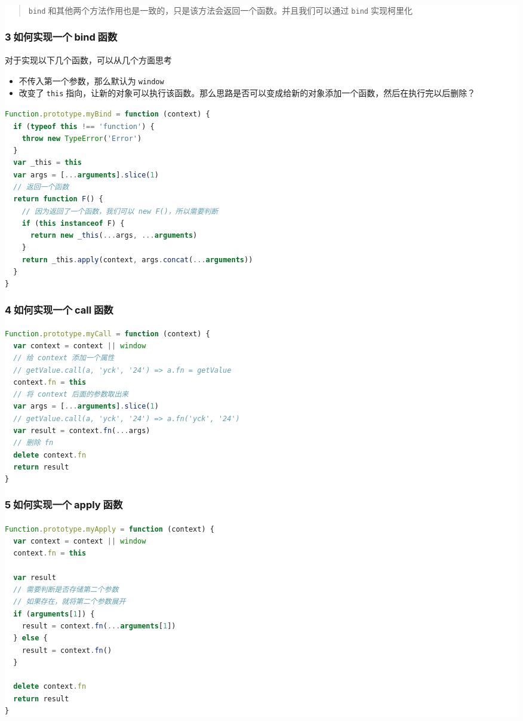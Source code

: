 > `bind` 和其他两个方法作用也是一致的，只是该方法会返回一个函数。并且我们可以通过 `bind` 实现柯里化


### 3 如何实现一个 bind 函数

对于实现以下几个函数，可以从几个方面思考

- 不传入第一个参数，那么默认为 `window`
- 改变了 `this` 指向，让新的对象可以执行该函数。那么思路是否可以变成给新的对象添加一个函数，然后在执行完以后删除？

```js
Function.prototype.myBind = function (context) {
  if (typeof this !== 'function') {
    throw new TypeError('Error')
  }
  var _this = this
  var args = [...arguments].slice(1)
  // 返回一个函数
  return function F() {
    // 因为返回了一个函数，我们可以 new F()，所以需要判断
    if (this instanceof F) {
      return new _this(...args, ...arguments)
    }
    return _this.apply(context, args.concat(...arguments))
  }
}
```


### 4 如何实现一个 call 函数

```js
Function.prototype.myCall = function (context) {
  var context = context || window
  // 给 context 添加一个属性
  // getValue.call(a, 'yck', '24') => a.fn = getValue
  context.fn = this
  // 将 context 后面的参数取出来
  var args = [...arguments].slice(1)
  // getValue.call(a, 'yck', '24') => a.fn('yck', '24')
  var result = context.fn(...args)
  // 删除 fn
  delete context.fn
  return result
}
```

### 5 如何实现一个 apply 函数

```js
Function.prototype.myApply = function (context) {
  var context = context || window
  context.fn = this

  var result
  // 需要判断是否存储第二个参数
  // 如果存在，就将第二个参数展开
  if (arguments[1]) {
    result = context.fn(...arguments[1])
  } else {
    result = context.fn()
  }

  delete context.fn
  return result
}
```
